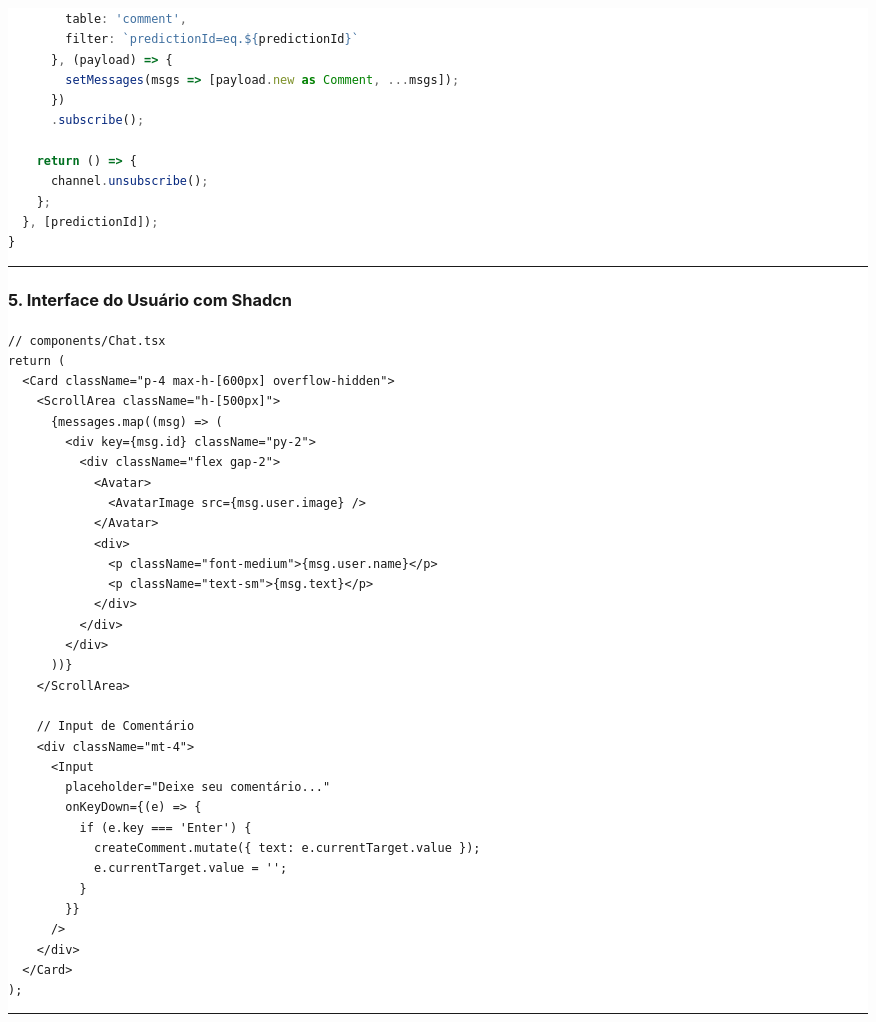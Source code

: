 ```typescript
        table: 'comment',
        filter: `predictionId=eq.${predictionId}`
      }, (payload) => {
        setMessages(msgs => [payload.new as Comment, ...msgs]);
      })
      .subscribe();

    return () => {
      channel.unsubscribe();
    };
  }, [predictionId]);
}
```

---

### 5. **Interface do Usuário com Shadcn**
```tsx
// components/Chat.tsx
return (
  <Card className="p-4 max-h-[600px] overflow-hidden">
    <ScrollArea className="h-[500px]">
      {messages.map((msg) => (
        <div key={msg.id} className="py-2">
          <div className="flex gap-2">
            <Avatar>
              <AvatarImage src={msg.user.image} />
            </Avatar>
            <div>
              <p className="font-medium">{msg.user.name}</p>
              <p className="text-sm">{msg.text}</p>
            </div>
          </div>
        </div>
      ))}
    </ScrollArea>
    
    // Input de Comentário
    <div className="mt-4">
      <Input 
        placeholder="Deixe seu comentário..."
        onKeyDown={(e) => {
          if (e.key === 'Enter') {
            createComment.mutate({ text: e.currentTarget.value });
            e.currentTarget.value = '';
          }
        }}
      />
    </div>
  </Card>
);
```

---